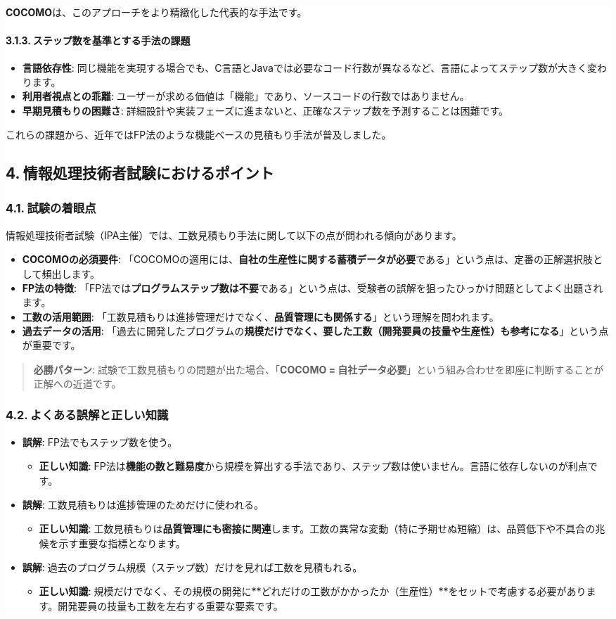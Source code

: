 **COCOMO**は、このアプローチをより精緻化した代表的な手法です。

#### 3.1.3. ステップ数を基準とする手法の課題
*   **言語依存性**: 同じ機能を実現する場合でも、C言語とJavaでは必要なコード行数が異なるなど、言語によってステップ数が大きく変わります。
*   **利用者視点との乖離**: ユーザーが求める価値は「機能」であり、ソースコードの行数ではありません。
*   **早期見積もりの困難さ**: 詳細設計や実装フェーズに進まないと、正確なステップ数を予測することは困難です。

これらの課題から、近年ではFP法のような機能ベースの見積もり手法が普及しました。

## 4. 情報処理技術者試験におけるポイント

### 4.1. 試験の着眼点
情報処理技術者試験（IPA主催）では、工数見積もり手法に関して以下の点が問われる傾向があります。

*   **COCOMOの必須要件**: 「COCOMOの適用には、**自社の生産性に関する蓄積データが必要**である」という点は、定番の正解選択肢として頻出します。
*   **FP法の特徴**: 「FP法では**プログラムステップ数は不要**である」という点は、受験者の誤解を狙ったひっかけ問題としてよく出題されます。
*   **工数の活用範囲**: 「工数見積もりは進捗管理だけでなく、**品質管理にも関係する**」という理解を問われます。
*   **過去データの活用**: 「過去に開発したプログラムの**規模だけでなく、要した工数（開発要員の技量や生産性）も参考になる**」という点が重要です。

> **必勝パターン**: 試験で工数見積もりの問題が出た場合、「**COCOMO = 自社データ必要**」という組み合わせを即座に判断することが正解への近道です。

### 4.2. よくある誤解と正しい知識

*   **誤解**: FP法でもステップ数を使う。
    *   **正しい知識**: FP法は**機能の数と難易度**から規模を算出する手法であり、ステップ数は使いません。言語に依存しないのが利点です。

*   **誤解**: 工数見積もりは進捗管理のためだけに使われる。
    *   **正しい知識**: 工数見積もりは**品質管理にも密接に関連**します。工数の異常な変動（特に予期せぬ短縮）は、品質低下や不具合の兆候を示す重要な指標となります。

*   **誤解**: 過去のプログラム規模（ステップ数）だけを見れば工数を見積もれる。
    *   **正しい知識**: 規模だけでなく、その規模の開発に**どれだけの工数がかかったか（生産性）**をセットで考慮する必要があります。開発要員の技量も工数を左右する重要な要素です。